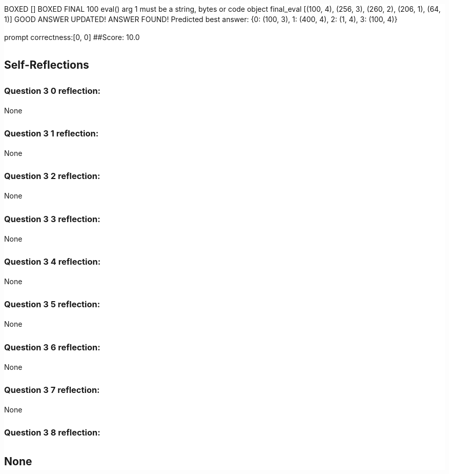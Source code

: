 BOXED []
BOXED FINAL 100
eval() arg 1 must be a string, bytes or code object final_eval
[(100, 4), (256, 3), (260, 2), (206, 1), (64, 1)]
GOOD ANSWER UPDATED!
ANSWER FOUND!
Predicted best answer: {0: (100, 3), 1: (400, 4), 2: (1, 4), 3: (100, 4)}

prompt correctness:[0, 0]
##Score: 10.0

## Self-Reflections

### Question 3 0 reflection:
None
### Question 3 1 reflection:
None
### Question 3 2 reflection:
None
### Question 3 3 reflection:
None
### Question 3 4 reflection:
None
### Question 3 5 reflection:
None
### Question 3 6 reflection:
None
### Question 3 7 reflection:
None
### Question 3 8 reflection:
None
---
